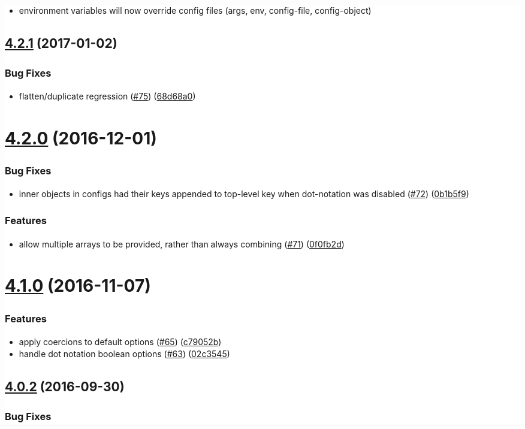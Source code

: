 * environment variables will now override config files (args, env, config-file, config-object)



<a name="4.2.1"></a>
## [4.2.1](https://github.com/yargs/yargs-parser/compare/v4.2.0...v4.2.1) (2017-01-02)


### Bug Fixes

* flatten/duplicate regression ([#75](https://github.com/yargs/yargs-parser/issues/75)) ([68d68a0](https://github.com/yargs/yargs-parser/commit/68d68a0))



<a name="4.2.0"></a>
# [4.2.0](https://github.com/yargs/yargs-parser/compare/v4.1.0...v4.2.0) (2016-12-01)


### Bug Fixes

* inner objects in configs had their keys appended to top-level key when dot-notation was disabled ([#72](https://github.com/yargs/yargs-parser/issues/72)) ([0b1b5f9](https://github.com/yargs/yargs-parser/commit/0b1b5f9))


### Features

* allow multiple arrays to be provided, rather than always combining ([#71](https://github.com/yargs/yargs-parser/issues/71)) ([0f0fb2d](https://github.com/yargs/yargs-parser/commit/0f0fb2d))



<a name="4.1.0"></a>
# [4.1.0](https://github.com/yargs/yargs-parser/compare/v4.0.2...v4.1.0) (2016-11-07)


### Features

* apply coercions to default options ([#65](https://github.com/yargs/yargs-parser/issues/65)) ([c79052b](https://github.com/yargs/yargs-parser/commit/c79052b))
* handle dot notation boolean options ([#63](https://github.com/yargs/yargs-parser/issues/63)) ([02c3545](https://github.com/yargs/yargs-parser/commit/02c3545))



<a name="4.0.2"></a>
## [4.0.2](https://github.com/yargs/yargs-parser/compare/v4.0.1...v4.0.2) (2016-09-30)


### Bug Fixes
